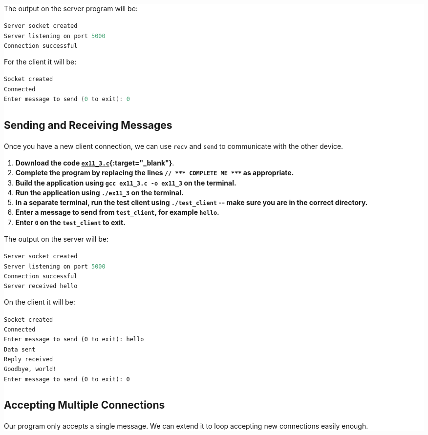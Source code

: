 The output on the server program will be:

```c
Server socket created
Server listening on port 5000
Connection successful
```

For the client it will be:

```c
Socket created
Connected
Enter message to send (0 to exit): 0
```

## Sending and Receiving Messages

Once you have a new client connection, we can use `recv` and `send` to communicate with the other device.

1. **Download the code [`ex11_3.c`](ex11_3.c){:target="_blank"}**.
2. **Complete the program by replacing the lines `// *** COMPLETE ME ***` as appropriate.**
3. **Build the application using `gcc ex11_3.c -o ex11_3` on the terminal.**
4. **Run the application  using `./ex11_3` on the terminal.**
5. **In a separate terminal, run the test client using `./test_client` -- make sure you are in the correct directory.**
6. **Enter a message to send from `test_client`, for example `hello`.**
7. **Enter `0` on the `test_client` to exit.**

The output on the server will be:

```c
Server socket created
Server listening on port 5000
Connection successful
Server received hello
```

On the client it will be:

```shell
Socket created
Connected
Enter message to send (0 to exit): hello
Data sent
Reply received
Goodbye, world!
Enter message to send (0 to exit): 0
```

## Accepting Multiple Connections

Our program only accepts a single message. We can extend it to loop accepting new connections easily enough.
